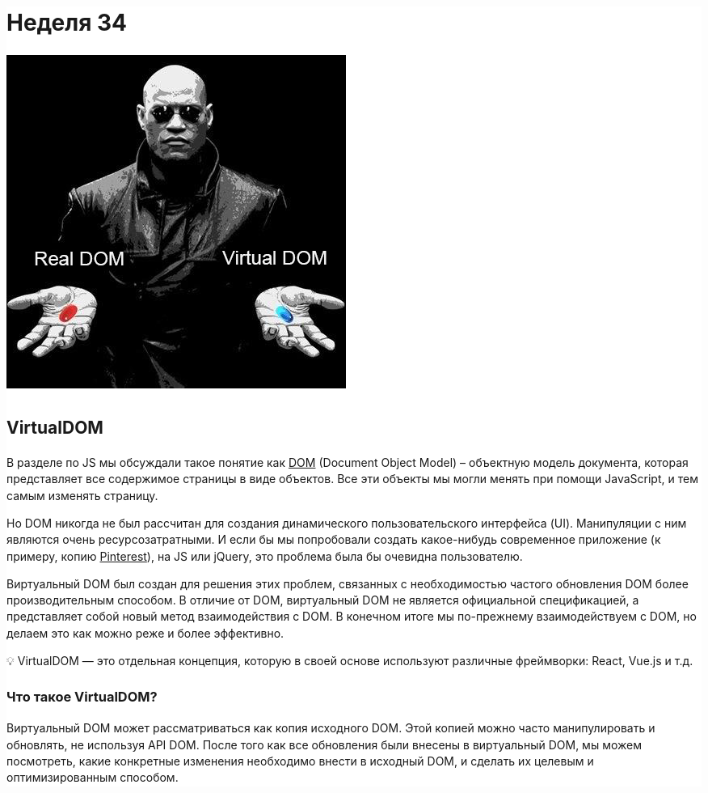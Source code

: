 # Неделя 34

![%D0%9D%D0%B5%D0%B4%D0%B5%D0%BB%D1%8F%2034%2089a6f62443924669bb3bd54943764c3e/morpheus-red-pill-blue-pill_1024x1024.png](%D0%9D%D0%B5%D0%B4%D0%B5%D0%BB%D1%8F%2034%2089a6f62443924669bb3bd54943764c3e/morpheus-red-pill-blue-pill_1024x1024.png)


## VirtualDOM

В разделе по JS мы обсуждали такое понятие как [DOM](https://www.notion.so/14-d542e79de1fa428ca17c90b6e453c46e) (Document Object Model) – объектную модель документа, которая представляет все содержимое страницы в виде объектов. 
Все эти объекты мы могли менять при помощи JavaScript, и тем самым изменять страницу.

Но DOM никогда не был рассчитан для создания динамического пользовательского интерфейса (UI). Манипуляции с ним являются очень ресурсозатратными. И если бы мы попробовали создать какое-нибудь современное приложение (к примеру, копию [Pinterest](https://www.pinterest.ru/)), на JS или jQuery, это проблема была бы очевидна пользователю. 

Виртуальный DOM был создан для решения этих проблем, связанных с необходимостью частого обновления DOM более производительным способом. В отличие от DOM, виртуальный DOM не является официальной спецификацией, а представляет собой новый метод взаимодействия с DOM. В конечном итоге мы по-прежнему взаимодействуем с DOM, но делаем это как можно реже и более эффективно.

<aside>
💡 VirtualDOM — это отдельная концепция, которую в своей основе используют различные фреймворки: React, Vue.js и т.д.

</aside>

### Что такое VirtualDOM?

Виртуальный DOM может рассматриваться как копия исходного DOM. Этой копией можно часто манипулировать и обновлять, не используя API DOM. После того как все обновления были внесены в виртуальный DOM, мы можем посмотреть, какие конкретные изменения необходимо внести в исходный DOM, и сделать их целевым и оптимизированным способом.
